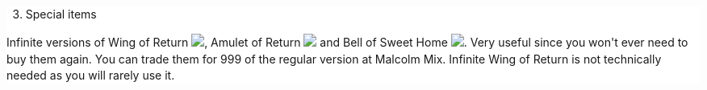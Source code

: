 
3. Special items

Infinite versions of Wing of Return ![](https://cdn.olympusgg.com/images/2070.png), Amulet of Return ![](https://cdn.olympusgg.com/images/2071.png) and Bell of Sweet Home ![](https://cdn.olympusgg.com/images/2072.png). Very useful since you won't ever need to buy them again. You can trade them for 999 of the regular version at Malcolm Mix. Infinite Wing of Return is not technically needed as you will rarely use it.